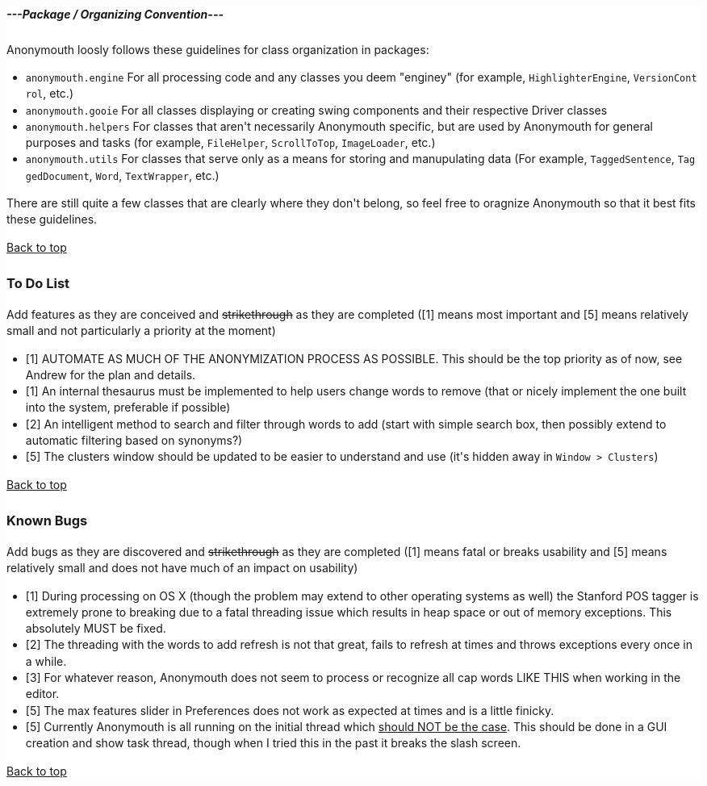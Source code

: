 ##### ---Package / Organizing Convention---

Anonymouth loosly follows these guidelines for class organization in packages:

- `anonymouth.engine` For all processing code and any classes you deem "enginey" (for example, `HighlighterEngine`, `VersionControl`, etc.)
- `anonymouth.gooie` For all classes displaying or creating swing components and their respective Driver classes
- `anonymouth.helpers` For classes that aren't necessarily Anonymouth specific, but are used by Anonymouth for general purposes and tasks (for example, `FileHelper`, `ScrollToTop`, `ImageLoader`, etc.)
- `anonymouth.utils` For classes that serve only as a means for storing and manupulating data (For example, `TaggedSentence`, `TaggedDocument`, `Word`, `TextWrapper`, etc.)

There are still quite a few classes that are clearly where they don't belong, so feel free to oragnize Anonymouth so that it best fits these guidelines.

[Back to top](#top)

### <a id="to-do-list"></a>To Do List
Add features as they are conceived and ~~strikethrough~~ as they are completed ([1] means most important and [5] means relatively small and not particularly a priority at the moment)

- [1] AUTOMATE AS MUCH OF THE ANONYMIZATION PROCESS AS POSSIBLE. This should be the top priority as of now, see Andrew for the plan and details.
- [1] An internal  thesaurus must be implemented to help users change words to remove (that or nicely implement the one built into the system, preferable if possible)
- [2] An intelligent method to search and filter through words to add (start with simple search box, then possibly extend to automatic filtering based on synonyms?)
- [5] The clusters window should be updated to be easier to understand and use (it's hidden away in `Window > Clusters`)

[Back to top](#top)

### <a id="known-bugs"></a>Known Bugs
Add bugs as they are discovered and ~~strikethrough~~ as they are completed ([1] means fatal or breaks usability and [5] means relatively small and does not have much of an impact on usability)

- [1] During processing on OS X (though the problem may extend to other operating systems as well) the Stanford POS tagger is extremely prone to breaking due to a fatal threading issue which results in heap space or out of memory exceptions. This absolutely MUST be fixed.
- [2] The threading with the words to add refresh is not that great, fails to refresh at times and throws exceptions every once in a while.
- [3] For whatever reason, Anonymouth does not seem to process or recognize all cap words LIKE THIS when working in the editor.
- [5] The max features slider in Preferences does not work as expected at times and is a little finicky.
- [5] Currently Anonymouth is all running on the initial thread which <a href="http://docs.oracle.com/javase/tutorial/uiswing/concurrency/initial.html">should NOT be the case</a>. This should be done in a GUI creation and show task thread, though when I tried this in the past it breaks the slash screen.

[Back to top](#top)

